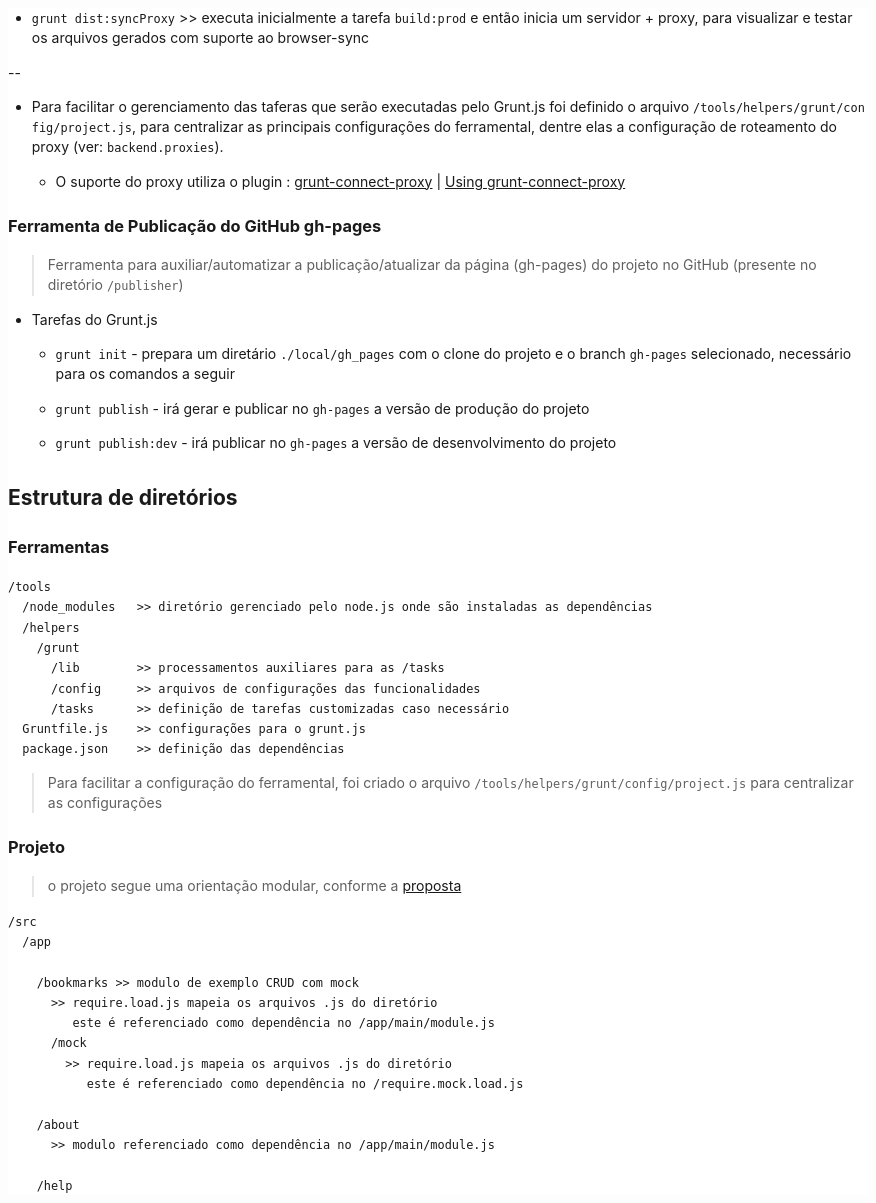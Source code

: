 * `grunt dist:syncProxy` >> executa inicialmente a tarefa `build:prod` e então inicia um servidor + proxy, para visualizar e testar os arquivos gerados com suporte ao browser-sync

--

* Para facilitar o gerenciamento das taferas que serão executadas pelo Grunt.js foi definido o arquivo `/tools/helpers/grunt/config/project.js`, para centralizar as principais configurações do ferramental, dentre elas a configuração de roteamento do proxy (ver: `backend.proxies`).

  * O suporte do proxy utiliza o plugin : [grunt-connect-proxy](https://github.com/drewzboto/grunt-connect-proxy) | [Using grunt-connect-proxy](http://www.fettblog.eu/blog/2013/09/20/using-grunt-connect-proxy/)


### Ferramenta de Publicação do GitHub gh-pages

> Ferramenta para auxiliar/automatizar a publicação/atualizar da página (gh-pages) do projeto no GitHub (presente no diretório `/publisher`)

* Tarefas do Grunt.js

  * `grunt init` -  prepara um diretário `./local/gh_pages` com o clone do projeto e o branch `gh-pages` selecionado, necessário para os comandos a seguir

  * `grunt publish` - irá gerar e publicar no `gh-pages` a versão de produção do projeto

  * `grunt publish:dev` - irá publicar no `gh-pages` a versão de desenvolvimento do projeto



## Estrutura de diretórios

### Ferramentas

```
/tools
  /node_modules   >> diretório gerenciado pelo node.js onde são instaladas as dependências
  /helpers
    /grunt
      /lib        >> processamentos auxiliares para as /tasks
      /config     >> arquivos de configurações das funcionalidades 
      /tasks      >> definição de tarefas customizadas caso necessário
  Gruntfile.js    >> configurações para o grunt.js
  package.json    >> definição das dependências
```

> Para facilitar a configuração do ferramental, foi criado o arquivo `/tools/helpers/grunt/config/project.js` para centralizar as configurações

### Projeto

> o projeto segue uma orientação modular, conforme a [proposta](https://gist.github.com/erkobridee/6933795#projeto-modular)

```
/src
  /app

    /bookmarks >> modulo de exemplo CRUD com mock      
      >> require.load.js mapeia os arquivos .js do diretório
         este é referenciado como dependência no /app/main/module.js
      /mock
        >> require.load.js mapeia os arquivos .js do diretório
           este é referenciado como dependência no /require.mock.load.js

    /about
      >> modulo referenciado como dependência no /app/main/module.js

    /help
```